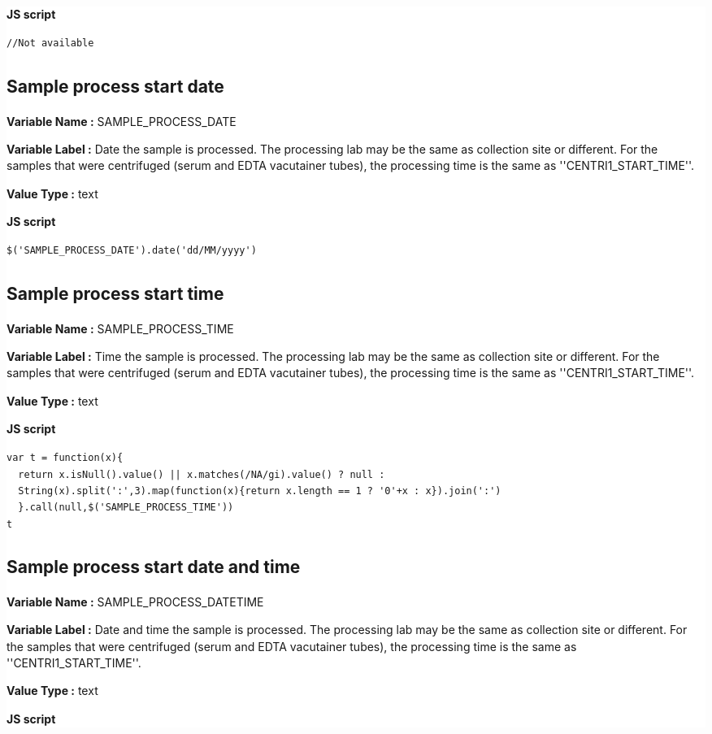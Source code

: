**JS script**

```{javascript}
//Not available
```



Sample process start date
---

**Variable Name  :** SAMPLE_PROCESS_DATE

**Variable Label :** Date the sample is processed. The processing lab may be the same as collection site or different.  For the samples that were centrifuged (serum and EDTA vacutainer tubes), the processing time is the same as ''CENTRI1_START_TIME''.

**Value Type     :** text

**JS script**

```{javascript}
$('SAMPLE_PROCESS_DATE').date('dd/MM/yyyy')
```



Sample process start time
---

**Variable Name  :** SAMPLE_PROCESS_TIME

**Variable Label :** Time the sample is processed. The processing lab may be the same as collection site or different.  For the samples that were centrifuged (serum and EDTA vacutainer tubes), the processing time is the same as ''CENTRI1_START_TIME''.

**Value Type     :** text

**JS script**

```{javascript}
var t = function(x){
  return x.isNull().value() || x.matches(/NA/gi).value() ? null : 
  String(x).split(':',3).map(function(x){return x.length == 1 ? '0'+x : x}).join(':')
  }.call(null,$('SAMPLE_PROCESS_TIME'))
t
```



Sample process start date and time
---

**Variable Name  :** SAMPLE_PROCESS_DATETIME

**Variable Label :** Date and time the sample is processed. The processing lab may be the same as collection site or different.  For the samples that were centrifuged (serum and EDTA vacutainer tubes), the processing time is the same as ''CENTRI1_START_TIME''.

**Value Type     :** text

**JS script**
